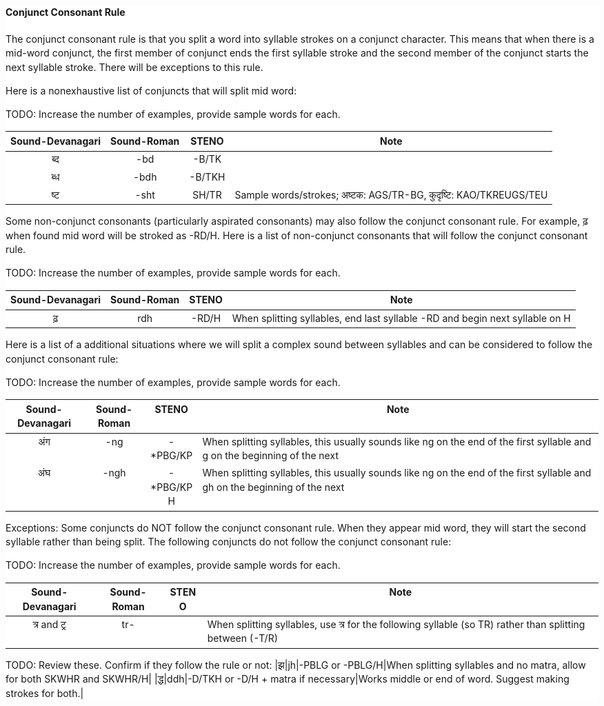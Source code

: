 #### Conjunct Consonant Rule

The conjunct consonant rule is that you split a word into syllable strokes on a conjunct character.  This means that when there is a mid-word conjunct, the first member of conjunct ends the first syllable stroke and the second member of the conjunct starts the next syllable stroke.  There will be exceptions to this rule.

Here is a nonexhaustive list of conjuncts that will split mid word:

TODO: Increase the number of examples, provide sample words for each.

|Sound-Devanagari|Sound-Roman|STENO|Note|
|:---:|:---:|:---:|---|
|ब्द|-bd|-B/TK||
|ब्ध|-bdh|-B/TKH||
|ष्ट|-sht|SH/TR|Sample words/strokes; अष्टक: AGS/TR-BG, कुदृष्टि: KAO/TKREUGS/TEU|

Some non-conjunct consonants (particularly aspirated consonants) may also follow the conjunct consonant rule.  For example, ढ़ when found mid word will be stroked as -RD/H.  Here is a list of non-conjunct consonants that will follow the conjunct consonant rule.

TODO: Increase the number of examples, provide sample words for each.

|Sound-Devanagari|Sound-Roman|STENO|Note|
|:---:|:---:|:---:|---|
|ढ़|rdh|-RD/H|When splitting syllables, end last syllable -RD and begin next syllable on H|

Here is a list of a additional situations where we will split a complex sound between syllables and can be considered to follow the conjunct consonant rule:

TODO: Increase the number of examples, provide sample words for each.

|Sound-Devanagari|Sound-Roman|STENO|Note|
|:---:|:---:|:---:|---|
|अंग|-ng|-\*PBG/KP|When splitting syllables, this usually sounds like ng on the end of the first syllable and g on the beginning of the next|
|अंघ|-ngh|-\*PBG/KPH|When splitting syllables, this usually sounds like ng on the end of the first syllable and gh on the beginning of the next|

Exceptions: Some conjuncts do NOT follow the conjunct consonant rule.  When they appear mid word, they will start the second syllable rather than being split.  The following conjuncts do not follow the conjunct consonant rule:

TODO: Increase the number of examples, provide sample words for each.

|Sound-Devanagari|Sound-Roman|STENO|Note|
|:---:|:---:|:---:|---|
|त्र and ट्र|tr-||When splitting syllables, use त्र for the following syllable (so TR) rather than splitting between (-T/R)|

TODO: Review these.  Confirm if they follow the rule or not:
|झ|jh|-PBLG or -PBLG/H|When splitting syllables and no matra, allow for both SKWHR and SKWHR/H|
|द्ध|ddh|-D/TKH or -D/H + matra if necessary|Works middle or end of word.  Suggest making strokes for both.|
